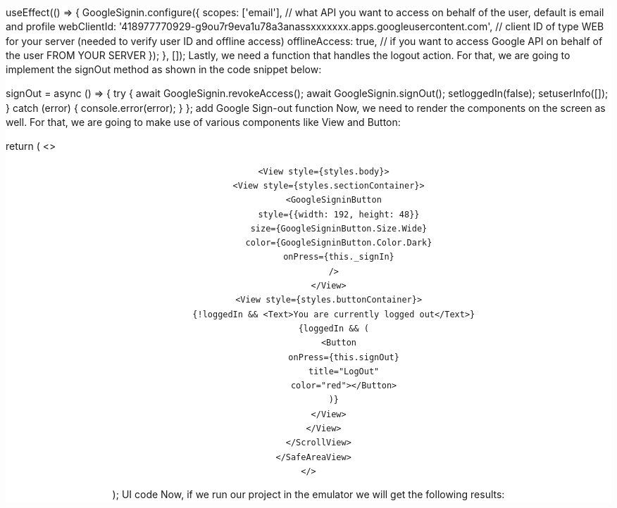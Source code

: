useEffect(() => {
   GoogleSignin.configure({
     scopes: ['email'], // what API you want to access on behalf of the user, default is email and profile
     webClientId:
       '418977770929-g9ou7r9eva1u78a3anassxxxxxxx.apps.googleusercontent.com', // client ID of type WEB for your server (needed to verify user ID and offline access)
     offlineAccess: true, // if you want to access Google API on behalf of the user FROM YOUR SERVER
   });
 }, []);
Lastly, we need a function that handles the logout action. For that, we are going to implement the signOut method as shown in the code snippet below:

signOut = async () => {
    try {
      await GoogleSignin.revokeAccess();
      await GoogleSignin.signOut();
      setloggedIn(false);
      setuserInfo([]);
    } catch (error) {
      console.error(error);
    }
  };
add Google Sign-out function
Now, we need to render the components on the screen as well. For that, we are going to make use of various components like View and Button:

return (
    <>
      <StatusBar barStyle="dark-content" />
      <SafeAreaView>
        <ScrollView
          contentInsetAdjustmentBehavior="automatic"
          style={styles.scrollView}>
          <Header />

          <View style={styles.body}>
            <View style={styles.sectionContainer}>
              <GoogleSigninButton
                style={{width: 192, height: 48}}
                size={GoogleSigninButton.Size.Wide}
                color={GoogleSigninButton.Color.Dark}
                onPress={this._signIn}
              />
            </View>
            <View style={styles.buttonContainer}>
              {!loggedIn && <Text>You are currently logged out</Text>}
              {loggedIn && (
                <Button
                  onPress={this.signOut}
                  title="LogOut"
                  color="red"></Button>
              )}
            </View>
          </View>
        </ScrollView>
      </SafeAreaView>
    </>
  );
UI code
Now, if we run our project in the emulator we will get the following results:
